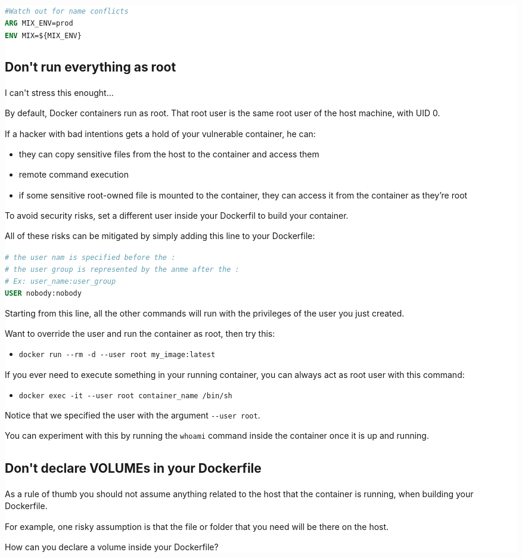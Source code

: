```Dockerfile
#Watch out for name conflicts
ARG MIX_ENV=prod
ENV MIX=${MIX_ENV}
```

## Don't run everything as root

I can't stress this enought...

By default, Docker containers run as root. That root user is the same root user of the host machine, with UID 0. 

If a hacker with bad intentions gets a hold of your vulnerable container, he can:

- they can copy sensitive files from the host to the container and access them

- remote command execution

- if some sensitive root-owned file is mounted to the container, they can access it from the container as they’re root

To avoid security risks, set a different user inside your Dockerfil to build your container.

All of these risks can be mitigated by simply adding this line to your Dockerfile:

```Dockerfile
# the user nam is specified before the :
# the user group is represented by the anme after the :
# Ex: user_name:user_group
USER nobody:nobody
```
Starting from this line, all the other commands will run with the privileges of the user you just created.

Want to override the user and run the container as root, then try this:

- `docker run --rm -d --user root my_image:latest`

If you ever need to execute something in your running container, you can always act as root user with this command:

- `docker exec -it --user root container_name /bin/sh`

Notice that we specified the user with the argument `--user root`.

You can experiment with this by running the `whoami` command inside the container once it is up and running.

## Don't declare VOLUMEs in your Dockerfile

As a rule of thumb you should not assume anything related to the host that the container is running, when building your Dockerfile.

For example, one risky assumption is that the file or folder that you need will be there on the host.

How can you declare a volume inside your Dockerfile?
